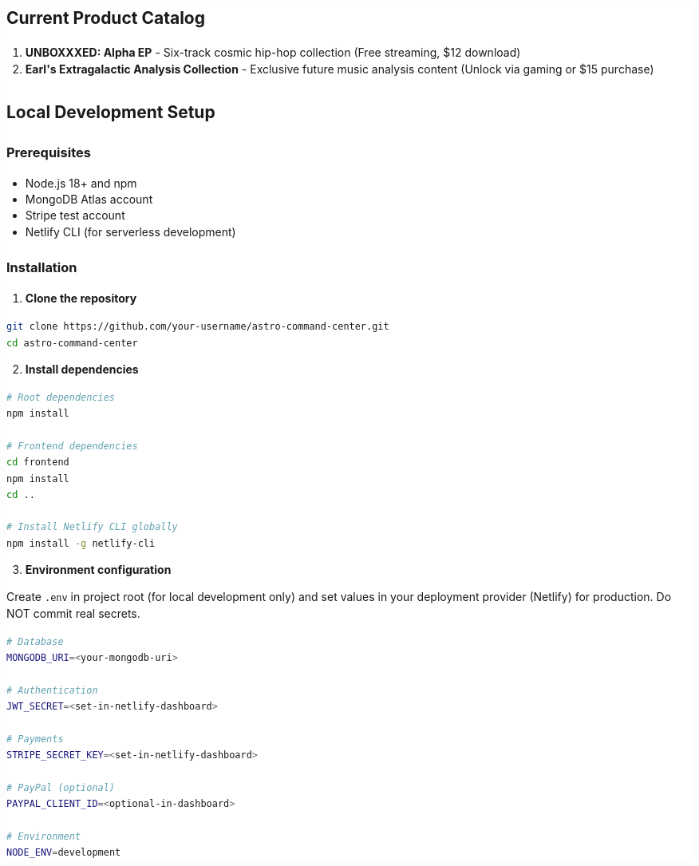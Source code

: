 ## Current Product Catalog

1. **UNBOXXXED: Alpha EP** - Six-track cosmic hip-hop collection (Free streaming, $12 download)
2. **Earl's Extragalactic Analysis Collection** - Exclusive future music analysis content (Unlock via gaming or $15 purchase)

## Local Development Setup

### Prerequisites

- Node.js 18+ and npm
- MongoDB Atlas account
- Stripe test account
- Netlify CLI (for serverless development)

### Installation

1. **Clone the repository**

```bash
git clone https://github.com/your-username/astro-command-center.git
cd astro-command-center
```

2. **Install dependencies**

```bash
# Root dependencies
npm install

# Frontend dependencies
cd frontend
npm install
cd ..

# Install Netlify CLI globally
npm install -g netlify-cli
```

3. **Environment configuration**

Create `.env` in project root (for local development only) and set values in your deployment provider (Netlify) for production. Do NOT commit real secrets.

```bash
# Database
MONGODB_URI=<your-mongodb-uri>

# Authentication
JWT_SECRET=<set-in-netlify-dashboard>

# Payments
STRIPE_SECRET_KEY=<set-in-netlify-dashboard>

# PayPal (optional)
PAYPAL_CLIENT_ID=<optional-in-dashboard>

# Environment
NODE_ENV=development
```
